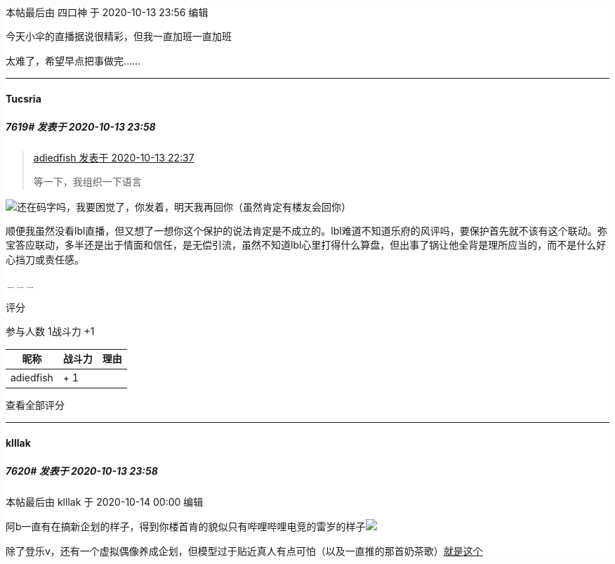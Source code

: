  本帖最后由 四口神 于 2020-10-13 23:56 编辑 

今天小伞的直播据说很精彩，但我一直加班一直加班

太难了，希望早点把事做完……







-----

####  Tucsria  
##### 7619#       发表于 2020-10-13 23:58



<blockquote><a href="httphttps://bbs.saraba1st.com/2b/forum.php?mod=redirect&amp;goto=findpost&amp;pid=49043594&amp;ptid=1963398" target="_blank">adiedfish 发表于 2020-10-13 22:37</a>

等一下，我组织一下语言</blockquote>
<img src="https://static.saraba1st.com/image/smiley/face2017/125.png" referrerpolicy="no-referrer">还在码字吗，我要困觉了，你发着，明天我再回你（虽然肯定有楼友会回你）

顺便我虽然没看lbl直播，但又想了一想你这个保护的说法肯定是不成立的。lbl难道不知道乐府的风评吗，要保护首先就不该有这个联动。弥宝答应联动，多半还是出于情面和信任，是无偿引流，虽然不知道lbl心里打得什么算盘，但出事了锅让他全背是理所应当的，而不是什么好心挡刀或责任感。



﹍﹍﹍

评分





 参与人数 1战斗力 +1

|昵称|战斗力|理由|
|----|---|---|
| adiedfish| + 1||



查看全部评分






-----

####  klllak  
##### 7620#       发表于 2020-10-13 23:58



 本帖最后由 klllak 于 2020-10-14 00:00 编辑 

阿b一直有在搞新企划的样子，得到你楼首肯的貌似只有哔哩哔哩电竞的雷岁的样子<img src="https://static.saraba1st.com/image/smiley/face2017/009.gif" referrerpolicy="no-referrer">

除了登乐v，还有一个虚拟偶像养成企划，但模型过于贴近真人有点可怕（以及一直推的那首奶茶歌）[就是这个](https://b23.tv/ep336006)
